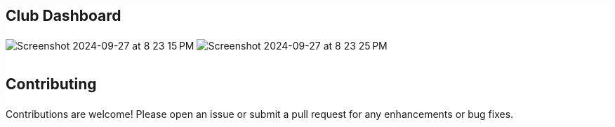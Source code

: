 ## Club Dashboard
![Screenshot 2024-09-27 at 8 23 15 PM](https://github.com/user-attachments/assets/6f6e643b-cb00-4db9-b911-41c293104d22)
![Screenshot 2024-09-27 at 8 23 25 PM](https://github.com/user-attachments/assets/5bab09f2-44cf-4151-9b3a-fda307e08a4c)


## Contributing

Contributions are welcome! Please open an issue or submit a pull request for any enhancements or bug fixes.

